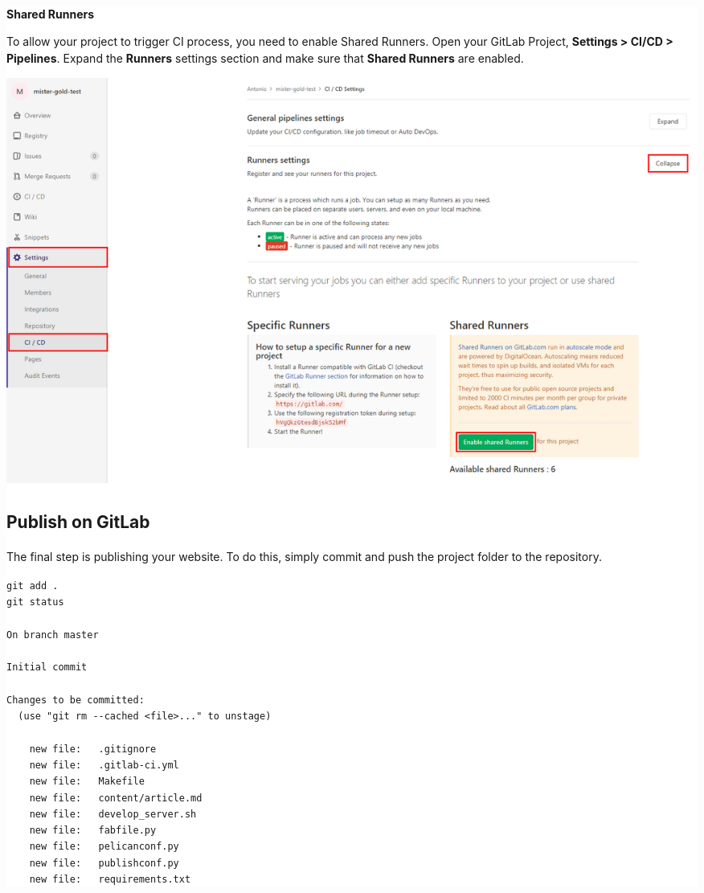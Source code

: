 **Shared Runners**

To allow your project to trigger CI process, you need to enable Shared Runners. Open your GitLab Project, **Settings > CI/CD > Pipelines**. Expand the **Runners** settings section and make sure that **Shared Runners** are enabled.

![Enable Shared Runners](/images/2017/10/enable-shared-runners.png "Enable Shared Runners")

## Publish on GitLab

The final step is publishing your website. To do this, simply commit and push the project folder to the repository.

```git
git add .
git status

On branch master

Initial commit

Changes to be committed:
  (use "git rm --cached <file>..." to unstage)

	new file:   .gitignore
	new file:   .gitlab-ci.yml
	new file:   Makefile
	new file:   content/article.md
	new file:   develop_server.sh
	new file:   fabfile.py
	new file:   pelicanconf.py
	new file:   publishconf.py
	new file:   requirements.txt
```
